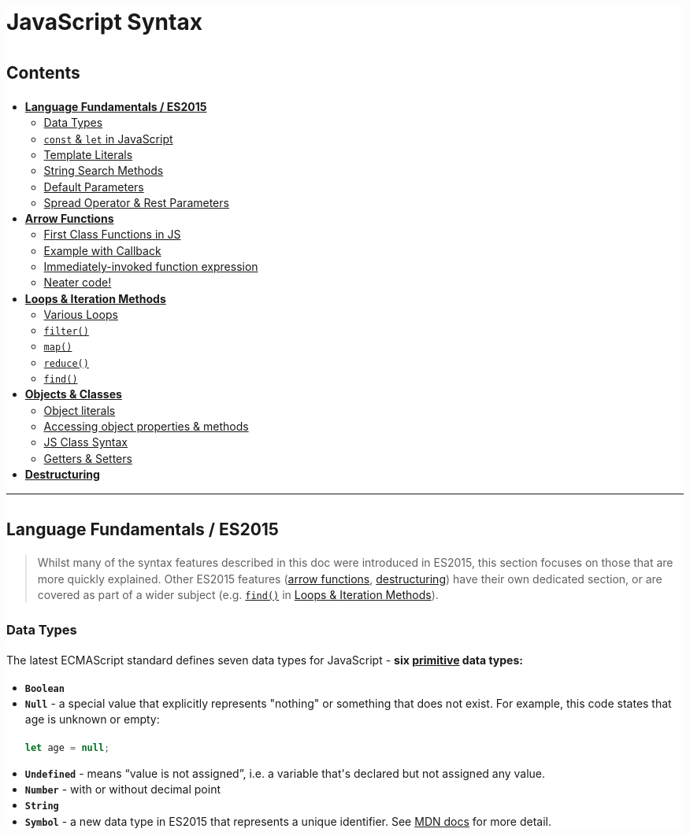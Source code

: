 # JavaScript Syntax

## Contents
- **[Language Fundamentals / ES2015](#language-fundamentals--es2015)**
  - [Data Types](#data-types)
  - [`const` & `let` in JavaScript](#const--let-in-javascript)
  - [Template Literals](#template-literals)
  - [String Search Methods](#string-search-methods)
  - [Default Parameters](#default-parameters)
  - [Spread Operator & Rest Parameters](#spread-operator--rest-parameters)
- **[Arrow Functions](#arrow-functions)**
  - [First Class Functions in JS](#first-class-functions-in-js)
  - [Example with Callback](#example-with-callback)
  - [Immediately-invoked function expression](#immediately-invoked-function-expression)
  - [Neater code!](#neater-code)
- **[Loops & Iteration Methods](#loops--iteration-methods)**
  - [Various Loops](#various-loops)
  - [`filter()`](#the-filter-method)
  - [`map()`](#the-map-method)
  - [`reduce()`](#the-reduce-method)
  - [`find()`](#the-find-method)
- **[Objects & Classes](#objects--classes)**
  - [Object literals](#object-literals)
  - [Accessing object properties & methods](#accessing-object-properties--methods)
  - [JS Class Syntax](#js-class-syntax)
  - [Getters & Setters](#getters--setters)
- **[Destructuring](#destructuring)**
_______________

## Language Fundamentals / ES2015
> Whilst many of the syntax features described in this doc were introduced in ES2015, this section focuses on those that are more quickly explained. Other ES2015 features ([arrow functions](#arrow-functions), [destructuring](#destructuring)) have their own dedicated section, or are covered as part of a wider subject (e.g. [`find()`](#the-find-method) in [Loops & Iteration Methods](#loops--iteration-methods)).

### Data Types
The latest ECMAScript standard defines seven data types for JavaScript - **six [primitive](https://developer.mozilla.org/en-US/docs/Glossary/Primitive) data types:**

- **`Boolean`**
- **`Null`** - a special value that explicitly represents "nothing" or something that does not exist. For example, this code states that age is unknown or empty:
    ```javascript
    let age = null;
    ```
- **`Undefined`** - means “value is not assigned”, i.e. a variable that's declared but not assigned any value.
- **`Number`** - with or without decimal point
- **`String`**
- **`Symbol`** - a new data type in ES2015 that represents a unique identifier. See [MDN docs](https://developer.mozilla.org/en-US/docs/Glossary/Symbol) for more detail.
